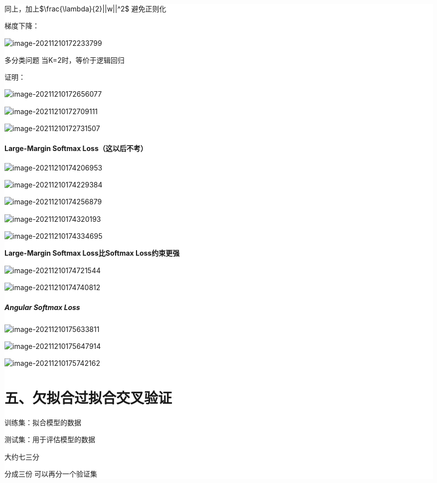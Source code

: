 同上，加上$\frac{\lambda}{2}||w||^2$ 避免正则化

梯度下降：

![image-20211210172233799](C:\Users\86130\AppData\Roaming\Typora\typora-user-images\image-20211210172233799.png)

多分类问题 当K=2时，等价于逻辑回归

证明：

![image-20211210172656077](C:\Users\86130\AppData\Roaming\Typora\typora-user-images\image-20211210172656077.png)

![image-20211210172709111](C:\Users\86130\AppData\Roaming\Typora\typora-user-images\image-20211210172709111.png)

![image-20211210172731507](C:\Users\86130\AppData\Roaming\Typora\typora-user-images\image-20211210172731507.png)

#### Large-Margin Softmax Loss（这以后不考）

![image-20211210174206953](C:\Users\86130\AppData\Roaming\Typora\typora-user-images\image-20211210174206953.png)

![image-20211210174229384](C:\Users\86130\AppData\Roaming\Typora\typora-user-images\image-20211210174229384.png)

![image-20211210174256879](C:\Users\86130\AppData\Roaming\Typora\typora-user-images\image-20211210174256879.png)

![image-20211210174320193](C:\Users\86130\AppData\Roaming\Typora\typora-user-images\image-20211210174320193.png)

![image-20211210174334695](C:\Users\86130\AppData\Roaming\Typora\typora-user-images\image-20211210174334695.png)

**Large-Margin Softmax Loss比Softmax Loss约束更强**

![image-20211210174721544](C:\Users\86130\AppData\Roaming\Typora\typora-user-images\image-20211210174721544.png)

![image-20211210174740812](C:\Users\86130\AppData\Roaming\Typora\typora-user-images\image-20211210174740812.png)

##### Angular Softmax Loss

![image-20211210175633811](C:\Users\86130\AppData\Roaming\Typora\typora-user-images\image-20211210175633811.png)

![image-20211210175647914](C:\Users\86130\AppData\Roaming\Typora\typora-user-images\image-20211210175647914.png)

![image-20211210175742162](C:\Users\86130\AppData\Roaming\Typora\typora-user-images\image-20211210175742162.png)

# 五、欠拟合过拟合交叉验证

训练集：拟合模型的数据

测试集：用于评估模型的数据

大约七三分

分成三份 可以再分一个验证集
